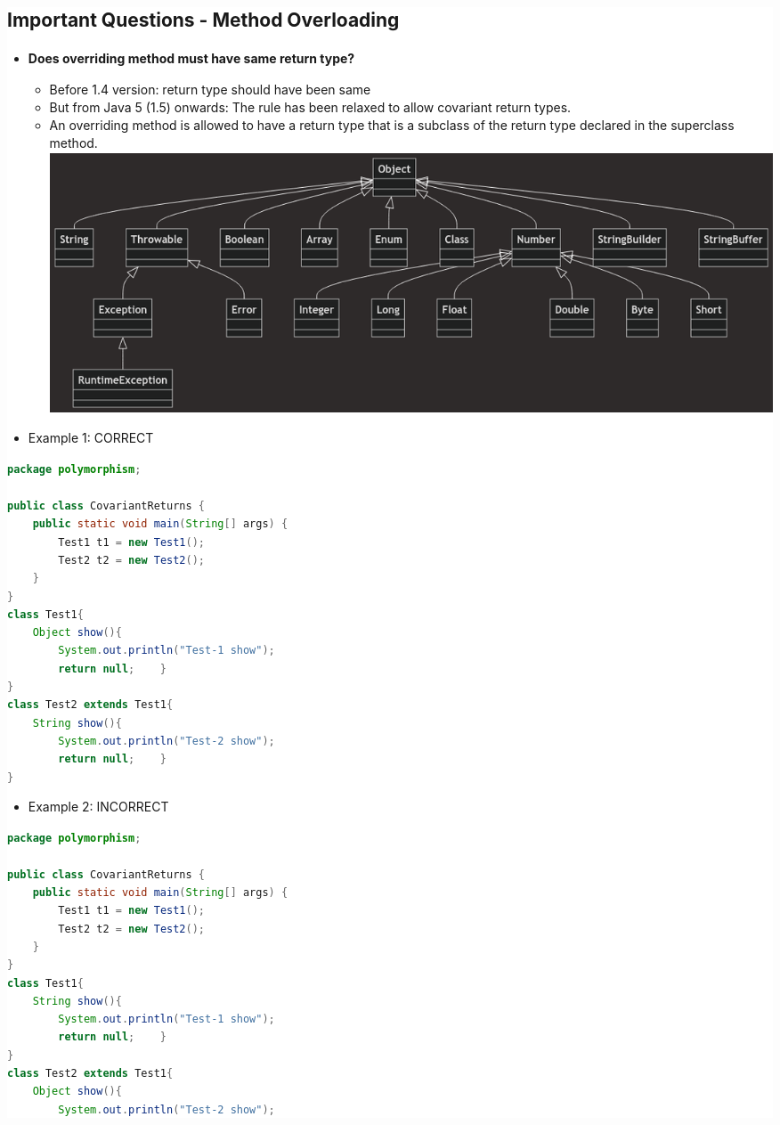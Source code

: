 ## Important Questions - Method Overloading
- **Does overriding method must have same return type?**
	- Before 1.4 version: return type should have been same
	- But from Java 5 (1.5) onwards: The rule has been relaxed to allow covariant return types.
	- An overriding method is allowed to have a return type that is a subclass of the return type declared in the superclass method.
	![image](./images/java-class-heirarchy-1.png)
 
- Example 1:  CORRECT
```java
package polymorphism;  
  
public class CovariantReturns {  
    public static void main(String[] args) {  
        Test1 t1 = new Test1();  
        Test2 t2 = new Test2();  
    }  
}  
class Test1{  
    Object show(){  
        System.out.println("Test-1 show");  
        return null;    }  
}  
class Test2 extends Test1{  
    String show(){  
        System.out.println("Test-2 show");  
        return null;    }  
}
```

- Example 2: INCORRECT
```java
package polymorphism;  
  
public class CovariantReturns {  
    public static void main(String[] args) {  
        Test1 t1 = new Test1();  
        Test2 t2 = new Test2();  
    }  
}  
class Test1{  
    String show(){  
        System.out.println("Test-1 show");  
        return null;    }  
}  
class Test2 extends Test1{  
    Object show(){  
        System.out.println("Test-2 show");  
```
